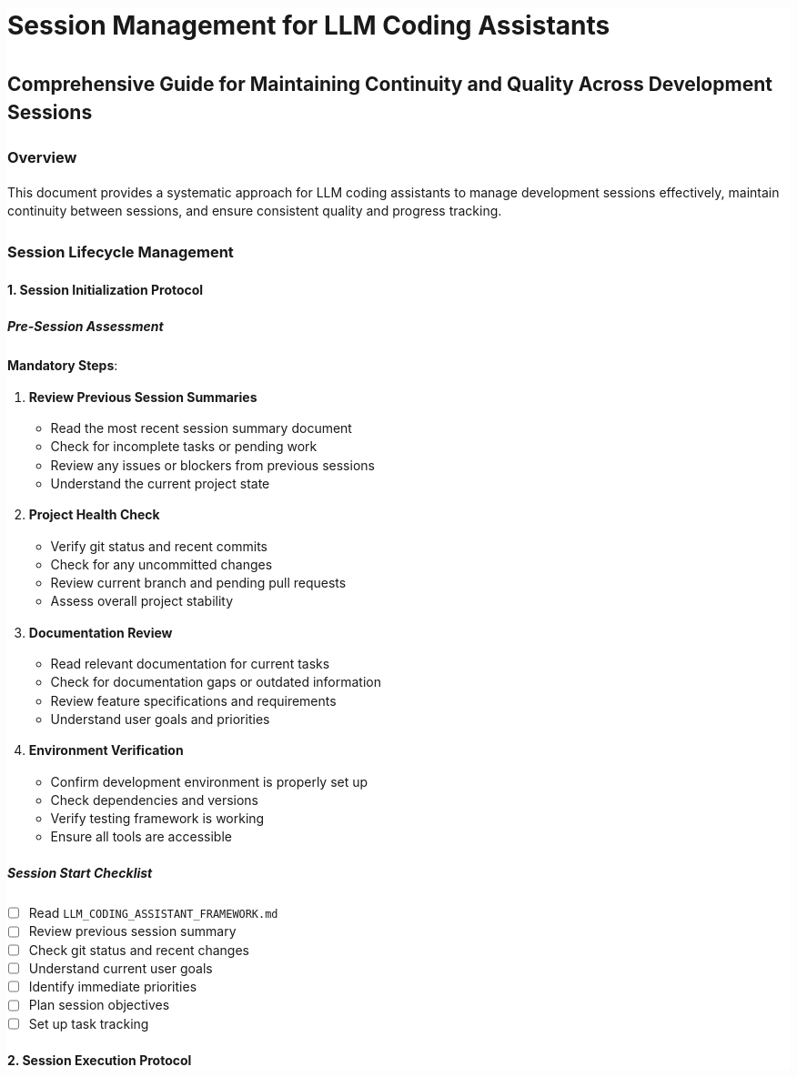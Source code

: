 # Session Management for LLM Coding Assistants
## Comprehensive Guide for Maintaining Continuity and Quality Across Development Sessions

### Overview
This document provides a systematic approach for LLM coding assistants to manage development sessions effectively, maintain continuity between sessions, and ensure consistent quality and progress tracking.

### Session Lifecycle Management

#### 1. Session Initialization Protocol

##### Pre-Session Assessment
**Mandatory Steps**:
1. **Review Previous Session Summaries**
   - Read the most recent session summary document
   - Check for incomplete tasks or pending work
   - Review any issues or blockers from previous sessions
   - Understand the current project state

2. **Project Health Check**
   - Verify git status and recent commits
   - Check for any uncommitted changes
   - Review current branch and pending pull requests
   - Assess overall project stability

3. **Documentation Review**
   - Read relevant documentation for current tasks
   - Check for documentation gaps or outdated information
   - Review feature specifications and requirements
   - Understand user goals and priorities

4. **Environment Verification**
   - Confirm development environment is properly set up
   - Check dependencies and versions
   - Verify testing framework is working
   - Ensure all tools are accessible

##### Session Start Checklist
- [ ] Read `LLM_CODING_ASSISTANT_FRAMEWORK.md`
- [ ] Review previous session summary
- [ ] Check git status and recent changes
- [ ] Understand current user goals
- [ ] Identify immediate priorities
- [ ] Plan session objectives
- [ ] Set up task tracking

#### 2. Session Execution Protocol
